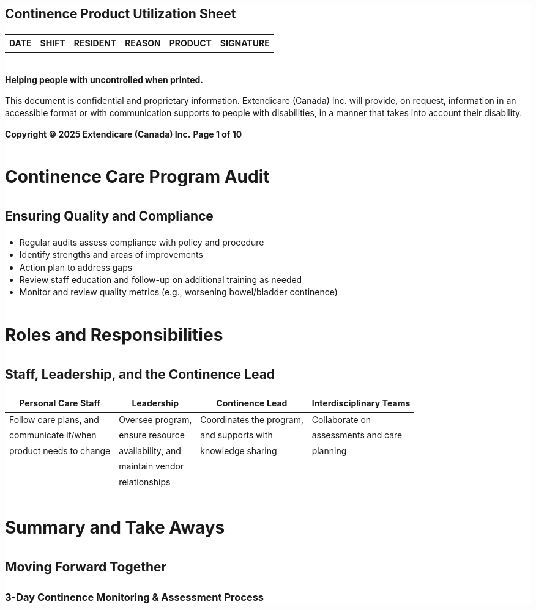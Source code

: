 ## Continence Product Utilization Sheet
| DATE       | SHIFT | RESIDENT | REASON | PRODUCT | SIGNATURE |
|------------|-------|----------|--------|---------|-----------|
|            |       |          |        |         |           |

----

**Helping people with uncontrolled when printed.**

This document is confidential and proprietary information. Extendicare (Canada) Inc. will provide, on request, information in an accessible format or with communication supports to people with disabilities, in a manner that takes into account their disability.

**Copyright © 2025 Extendicare (Canada) Inc.**
**Page 1 of 10**

# Continence Care Program Audit

## Ensuring Quality and Compliance

- Regular audits assess compliance with policy and procedure
- Identify strengths and areas of improvements
- Action plan to address gaps
- Review staff education and follow-up on additional training as needed
- Monitor and review quality metrics (e.g., worsening bowel/bladder continence)

# Roles and Responsibilities

## Staff, Leadership, and the Continence Lead

| Personal Care Staff       | Leadership               | Continence Lead           | Interdisciplinary Teams   |
|--------------------------|-------------------------|---------------------------|---------------------------|
| Follow care plans, and   | Oversee program,        | Coordinates the program,  | Collaborate on            |
| communicate if/when      | ensure resource         | and supports with         | assessments and care      |
| product needs to change  | availability, and       | knowledge sharing         | planning                  |
|                          | maintain vendor         |                           |                           |
|                          | relationships           |                           |                           |


# Summary and Take Aways

## Moving Forward Together

### 3-Day Continence Monitoring & Assessment Process
